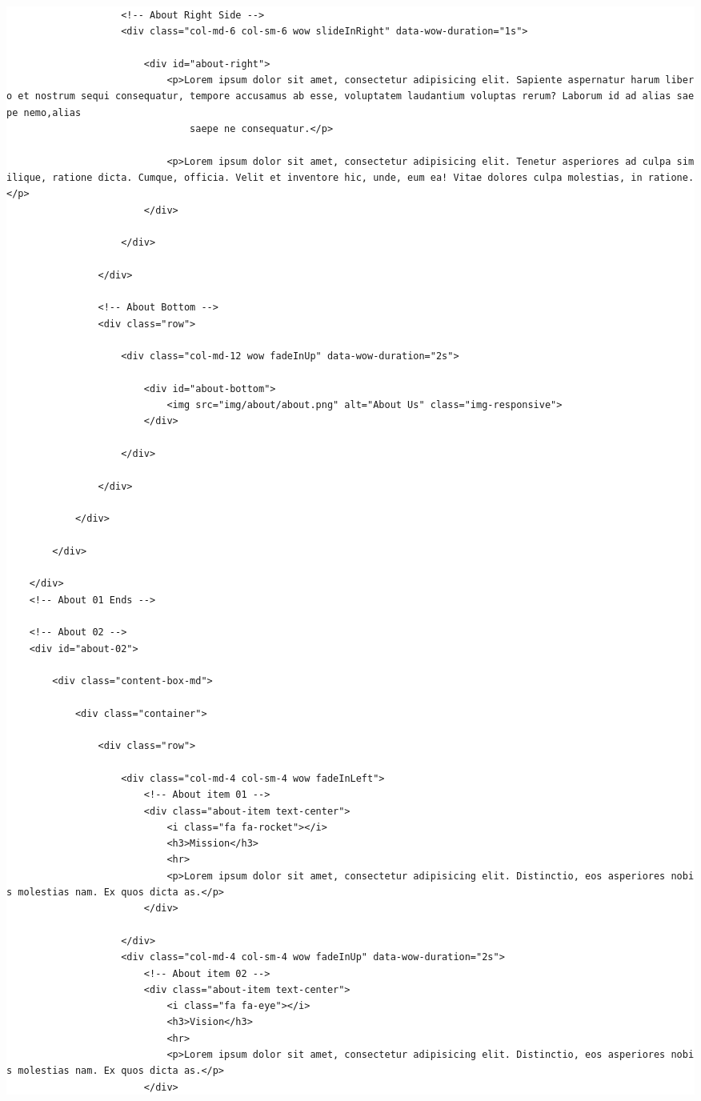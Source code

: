                         <!-- About Right Side -->
                        <div class="col-md-6 col-sm-6 wow slideInRight" data-wow-duration="1s">

                            <div id="about-right">
                                <p>Lorem ipsum dolor sit amet, consectetur adipisicing elit. Sapiente aspernatur harum libero et nostrum sequi consequatur, tempore accusamus ab esse, voluptatem laudantium voluptas rerum? Laborum id ad alias saepe nemo,alias
                                    saepe ne consequatur.</p>

                                <p>Lorem ipsum dolor sit amet, consectetur adipisicing elit. Tenetur asperiores ad culpa similique, ratione dicta. Cumque, officia. Velit et inventore hic, unde, eum ea! Vitae dolores culpa molestias, in ratione.</p>
                            </div>

                        </div>

                    </div>

                    <!-- About Bottom -->
                    <div class="row">

                        <div class="col-md-12 wow fadeInUp" data-wow-duration="2s">

                            <div id="about-bottom">
                                <img src="img/about/about.png" alt="About Us" class="img-responsive">
                            </div>

                        </div>

                    </div>

                </div>

            </div>

        </div>
        <!-- About 01 Ends -->

        <!-- About 02 -->
        <div id="about-02">

            <div class="content-box-md">

                <div class="container">

                    <div class="row">

                        <div class="col-md-4 col-sm-4 wow fadeInLeft">
                            <!-- About item 01 -->
                            <div class="about-item text-center">
                                <i class="fa fa-rocket"></i>
                                <h3>Mission</h3>
                                <hr>
                                <p>Lorem ipsum dolor sit amet, consectetur adipisicing elit. Distinctio, eos asperiores nobis molestias nam. Ex quos dicta as.</p>
                            </div>

                        </div>
                        <div class="col-md-4 col-sm-4 wow fadeInUp" data-wow-duration="2s">
                            <!-- About item 02 -->
                            <div class="about-item text-center">
                                <i class="fa fa-eye"></i>
                                <h3>Vision</h3>
                                <hr>
                                <p>Lorem ipsum dolor sit amet, consectetur adipisicing elit. Distinctio, eos asperiores nobis molestias nam. Ex quos dicta as.</p>
                            </div>

